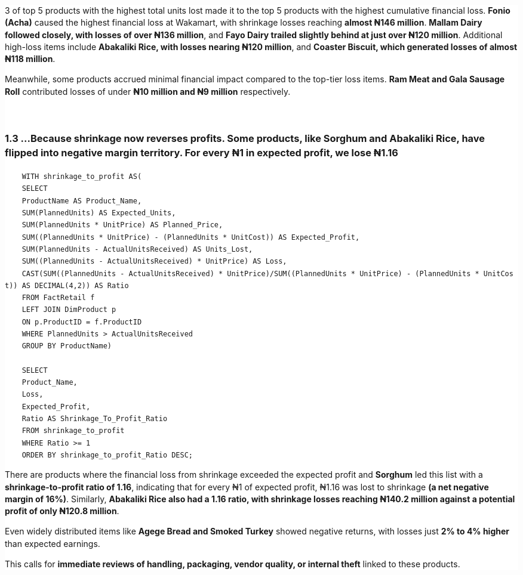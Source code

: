 
3 of top 5 products with the highest total units lost made it to the top 5 products with the highest cumulative financial loss. **Fonio (Acha)** caused the highest financial loss at Wakamart, with shrinkage losses reaching **almost ₦146 million**. **Mallam Dairy followed closely, with losses of over ₦136 million**, and **Fayo Dairy trailed slightly behind at just over ₦120 million**. Additional high-loss items include **Abakaliki Rice, with losses nearing ₦120 million**, and **Coaster Biscuit, which generated losses of almost ₦118 million**.

Meanwhile, some products accrued minimal financial impact compared to the top-tier loss items. **Ram Meat and Gala Sausage Roll** contributed losses of under **₦10 million and ₦9 million** respectively.

<br/>

### 1.3 ...Because shrinkage now reverses profits. Some products, like Sorghum and Abakaliki Rice, have flipped into negative margin territory. For every ₦1 in expected profit, we lose ₦1.16

        WITH shrinkage_to_profit AS(
        SELECT
        ProductName AS Product_Name,
        SUM(PlannedUnits) AS Expected_Units,
        SUM(PlannedUnits * UnitPrice) AS Planned_Price,
        SUM((PlannedUnits * UnitPrice) - (PlannedUnits * UnitCost)) AS Expected_Profit,
        SUM(PlannedUnits - ActualUnitsReceived) AS Units_Lost,
        SUM((PlannedUnits - ActualUnitsReceived) * UnitPrice) AS Loss,
        CAST(SUM((PlannedUnits - ActualUnitsReceived) * UnitPrice)/SUM((PlannedUnits * UnitPrice) - (PlannedUnits * UnitCost)) AS DECIMAL(4,2)) AS Ratio
        FROM FactRetail f
        LEFT JOIN DimProduct p
        ON p.ProductID = f.ProductID
        WHERE PlannedUnits > ActualUnitsReceived
        GROUP BY ProductName)
        
        SELECT 
        Product_Name,
        Loss,
        Expected_Profit,
        Ratio AS Shrinkage_To_Profit_Ratio
        FROM shrinkage_to_profit
        WHERE Ratio >= 1
        ORDER BY shrinkage_to_profit_Ratio DESC;

There are products where the financial loss from shrinkage exceeded the expected profit and **Sorghum** led this list with a **shrinkage-to-profit ratio of 1.16**, indicating that for every ₦1 of expected profit, ₦1.16 was lost to shrinkage **(a net negative margin of 16%)**. Similarly, **Abakaliki Rice also had a 1.16 ratio, with shrinkage losses reaching ₦140.2 million against a potential profit of only ₦120.8 million**.

Even widely distributed items like **Agege Bread and Smoked Turkey** showed negative returns, with losses just **2% to 4% higher** than expected earnings.

This calls for **immediate reviews of handling, packaging, vendor quality, or internal theft** linked to these products.
